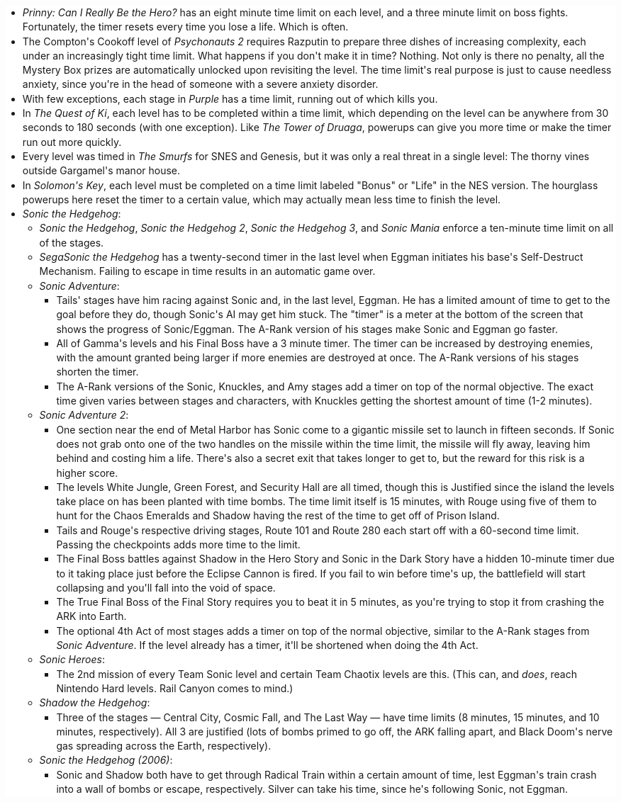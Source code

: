 -   _Prinny: Can I Really Be the Hero?_ has an eight minute time limit on each level, and a three minute limit on boss fights. Fortunately, the timer resets every time you lose a life. Which is often.
-   The Compton's Cookoff level of _Psychonauts 2_ requires Razputin to prepare three dishes of increasing complexity, each under an increasingly tight time limit. What happens if you don't make it in time? Nothing. Not only is there no penalty, all the Mystery Box prizes are automatically unlocked upon revisiting the level. The time limit's real purpose is just to cause needless anxiety, since you're in the head of someone with a severe anxiety disorder.
-   With few exceptions, each stage in _Purple_ has a time limit, running out of which kills you.
-   In _The Quest of Ki_, each level has to be completed within a time limit, which depending on the level can be anywhere from 30 seconds to 180 seconds (with one exception). Like _The Tower of Druaga_, powerups can give you more time or make the timer run out more quickly.
-   Every level was timed in _The Smurfs_ for SNES and Genesis, but it was only a real threat in a single level: The thorny vines outside Gargamel's manor house.
-   In _Solomon's Key_, each level must be completed on a time limit labeled "Bonus" or "Life" in the NES version. The hourglass powerups here reset the timer to a certain value, which may actually mean less time to finish the level.
-   _Sonic the Hedgehog_:
    -   _Sonic the Hedgehog_, _Sonic the Hedgehog 2_, _Sonic the Hedgehog 3_, and _Sonic Mania_ enforce a ten-minute time limit on all of the stages.
    -   _SegaSonic the Hedgehog_ has a twenty-second timer in the last level when Eggman initiates his base's Self-Destruct Mechanism. Failing to escape in time results in an automatic game over.
    -   _Sonic Adventure_:
        -   Tails' stages have him racing against Sonic and, in the last level, Eggman. He has a limited amount of time to get to the goal before they do, though Sonic's AI may get him stuck. The "timer" is a meter at the bottom of the screen that shows the progress of Sonic/Eggman. The A-Rank version of his stages make Sonic and Eggman go faster.
        -   All of Gamma's levels and his Final Boss have a 3 minute timer. The timer can be increased by destroying enemies, with the amount granted being larger if more enemies are destroyed at once. The A-Rank versions of his stages shorten the timer.
        -   The A-Rank versions of the Sonic, Knuckles, and Amy stages add a timer on top of the normal objective. The exact time given varies between stages and characters, with Knuckles getting the shortest amount of time (1-2 minutes).
    -   _Sonic Adventure 2_:
        -   One section near the end of Metal Harbor has Sonic come to a gigantic missile set to launch in fifteen seconds. If Sonic does not grab onto one of the two handles on the missile within the time limit, the missile will fly away, leaving him behind and costing him a life. There's also a secret exit that takes longer to get to, but the reward for this risk is a higher score.
        -   The levels White Jungle, Green Forest, and Security Hall are all timed, though this is Justified since the island the levels take place on has been planted with time bombs. The time limit itself is 15 minutes, with Rouge using five of them to hunt for the Chaos Emeralds and Shadow having the rest of the time to get off of Prison Island.
        -   Tails and Rouge's respective driving stages, Route 101 and Route 280 each start off with a 60-second time limit. Passing the checkpoints adds more time to the limit.
        -   The Final Boss battles against Shadow in the Hero Story and Sonic in the Dark Story have a hidden 10-minute timer due to it taking place just before the Eclipse Cannon is fired. If you fail to win before time's up, the battlefield will start collapsing and you'll fall into the void of space.
        -   The True Final Boss of the Final Story requires you to beat it in 5 minutes, as you're trying to stop it from crashing the ARK into Earth.
        -   The optional 4th Act of most stages adds a timer on top of the normal objective, similar to the A-Rank stages from _Sonic Adventure_. If the level already has a timer, it'll be shortened when doing the 4th Act.
    -   _Sonic Heroes_:
        -   The 2nd mission of every Team Sonic level and certain Team Chaotix levels are this. (This can, and _does_, reach Nintendo Hard levels. Rail Canyon comes to mind.)
    -   _Shadow the Hedgehog_:
        -   Three of the stages — Central City, Cosmic Fall, and The Last Way — have time limits (8 minutes, 15 minutes, and 10 minutes, respectively). All 3 are justified (lots of bombs primed to go off, the ARK falling apart, and Black Doom's nerve gas spreading across the Earth, respectively).
    -   _Sonic the Hedgehog (2006)_:
        -   Sonic and Shadow both have to get through Radical Train within a certain amount of time, lest Eggman's train crash into a wall of bombs or escape, respectively. Silver can take his time, since he's following Sonic, not Eggman.